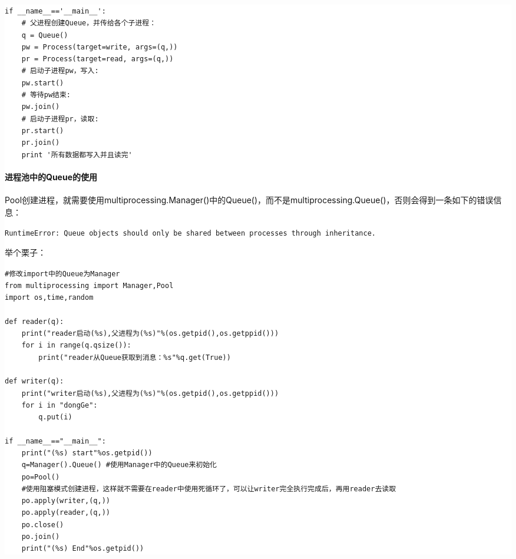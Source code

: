 	if __name__=='__main__':
	    # 父进程创建Queue，并传给各个子进程：
	    q = Queue()
	    pw = Process(target=write, args=(q,))
	    pr = Process(target=read, args=(q,))
	    # 启动子进程pw，写入:
	    pw.start()    
	    # 等待pw结束:
	    pw.join()
	    # 启动子进程pr，读取:
	    pr.start()
	    pr.join()
	    print '所有数据都写入并且读完'



#### 进程池中的Queue的使用

Pool创建进程，就需要使用multiprocessing.Manager()中的Queue()，而不是multiprocessing.Queue()，否则会得到一条如下的错误信息：

	RuntimeError: Queue objects should only be shared between processes through inheritance.



举个栗子：

	#修改import中的Queue为Manager
	from multiprocessing import Manager,Pool
	import os,time,random
	
	def reader(q):
	    print("reader启动(%s),父进程为(%s)"%(os.getpid(),os.getppid()))
	    for i in range(q.qsize()):
	        print("reader从Queue获取到消息：%s"%q.get(True))
	
	def writer(q):
	    print("writer启动(%s),父进程为(%s)"%(os.getpid(),os.getppid()))
	    for i in "dongGe":
	        q.put(i)
	
	if __name__=="__main__":
	    print("(%s) start"%os.getpid())
	    q=Manager().Queue() #使用Manager中的Queue来初始化
	    po=Pool()
	    #使用阻塞模式创建进程，这样就不需要在reader中使用死循环了，可以让writer完全执行完成后，再用reader去读取
	    po.apply(writer,(q,))
	    po.apply(reader,(q,))
	    po.close()
	    po.join()
	    print("(%s) End"%os.getpid())

